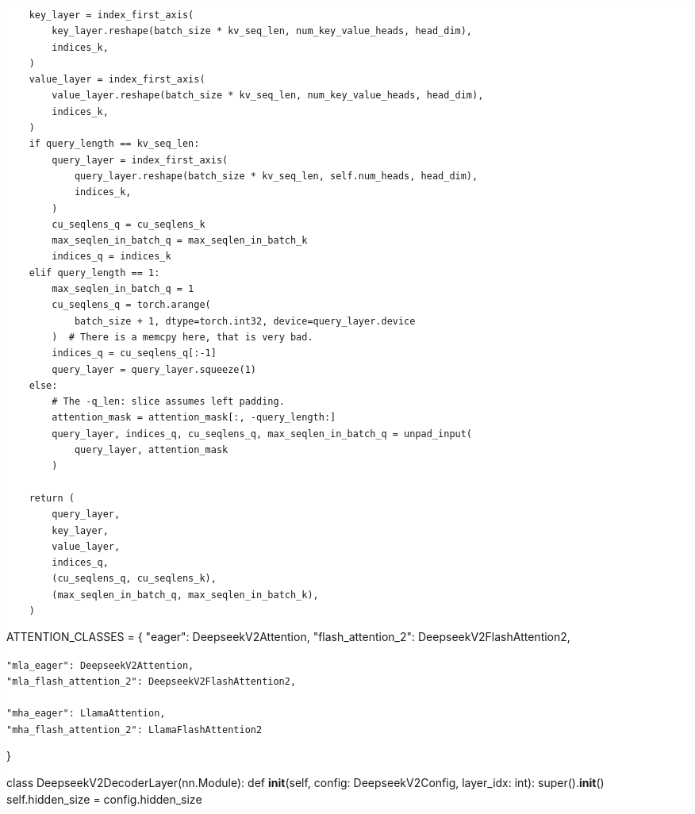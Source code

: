        key_layer = index_first_axis(
            key_layer.reshape(batch_size * kv_seq_len, num_key_value_heads, head_dim),
            indices_k,
        )
        value_layer = index_first_axis(
            value_layer.reshape(batch_size * kv_seq_len, num_key_value_heads, head_dim),
            indices_k,
        )
        if query_length == kv_seq_len:
            query_layer = index_first_axis(
                query_layer.reshape(batch_size * kv_seq_len, self.num_heads, head_dim),
                indices_k,
            )
            cu_seqlens_q = cu_seqlens_k
            max_seqlen_in_batch_q = max_seqlen_in_batch_k
            indices_q = indices_k
        elif query_length == 1:
            max_seqlen_in_batch_q = 1
            cu_seqlens_q = torch.arange(
                batch_size + 1, dtype=torch.int32, device=query_layer.device
            )  # There is a memcpy here, that is very bad.
            indices_q = cu_seqlens_q[:-1]
            query_layer = query_layer.squeeze(1)
        else:
            # The -q_len: slice assumes left padding.
            attention_mask = attention_mask[:, -query_length:]
            query_layer, indices_q, cu_seqlens_q, max_seqlen_in_batch_q = unpad_input(
                query_layer, attention_mask
            )

        return (
            query_layer,
            key_layer,
            value_layer,
            indices_q,
            (cu_seqlens_q, cu_seqlens_k),
            (max_seqlen_in_batch_q, max_seqlen_in_batch_k),
        )


ATTENTION_CLASSES = {
    "eager": DeepseekV2Attention,
    "flash_attention_2": DeepseekV2FlashAttention2,

    "mla_eager": DeepseekV2Attention,
    "mla_flash_attention_2": DeepseekV2FlashAttention2,

    "mha_eager": LlamaAttention,
    "mha_flash_attention_2": LlamaFlashAttention2
}


class DeepseekV2DecoderLayer(nn.Module):
    def __init__(self, config: DeepseekV2Config, layer_idx: int):
        super().__init__()
        self.hidden_size = config.hidden_size
